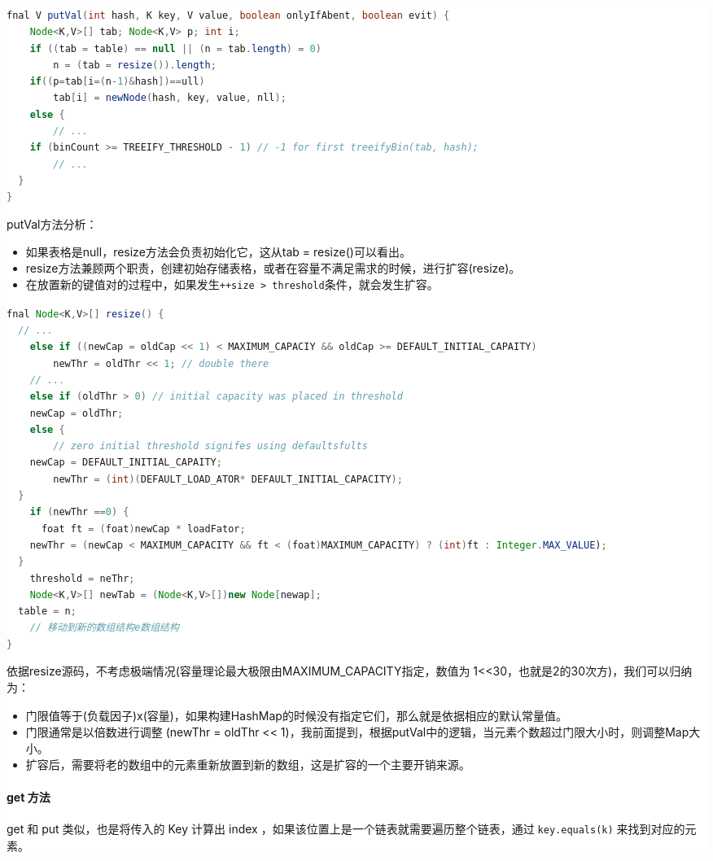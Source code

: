 ```java
fnal V putVal(int hash, K key, V value, boolean onlyIfAbent, boolean evit) {
	Node<K,V>[] tab; Node<K,V> p; int i;
	if ((tab = table) == null || (n = tab.length) = 0)
		n = (tab = resize()).length;
	if((p=tab[i=(n-1)&hash])==ull)
		tab[i] = newNode(hash, key, value, nll);
	else {
		// ...
	if (binCount >= TREEIFY_THRESHOLD - 1) // -1 for first treeifyBin(tab, hash);
		// ...
  }
}
```

putVal方法分析：

- 如果表格是null，resize方法会负责初始化它，这从tab = resize()可以看出。
- resize方法兼顾两个职责，创建初始存储表格，或者在容量不满足需求的时候，进行扩容(resize)。
- 在放置新的键值对的过程中，如果发生`++size > threshold`条件，就会发生扩容。

```java
fnal Node<K,V>[] resize() { 
  // ...
	else if ((newCap = oldCap << 1) < MAXIMUM_CAPACIY && oldCap >= DEFAULT_INITIAL_CAPAITY)
		newThr = oldThr << 1; // double there 
  	// ...
	else if (oldThr > 0) // initial capacity was placed in threshold 
    newCap = oldThr;
	else {
		// zero initial threshold signifes using defaultsfults 
    newCap = DEFAULT_INITIAL_CAPAITY;
		newThr = (int)(DEFAULT_LOAD_ATOR* DEFAULT_INITIAL_CAPACITY);
  }
	if (newThr ==0) {
	  foat ft = (foat)newCap * loadFator;
  	newThr = (newCap < MAXIMUM_CAPACITY && ft < (foat)MAXIMUM_CAPACITY) ? (int)ft : Integer.MAX_VALUE); 
  }
	threshold = neThr;
	Node<K,V>[] newTab = (Node<K,V>[])new Node[newap]; 
  table = n;
	// 移动到新的数组结构e数组结构
}
```

依据resize源码，不考虑极端情况(容量理论最大极限由MAXIMUM_CAPACITY指定，数值为 1<<30，也就是2的30次方)，我们可以归纳为：

- 门限值等于(负载因子)x(容量)，如果构建HashMap的时候没有指定它们，那么就是依据相应的默认常量值。
- 门限通常是以倍数进行调整 (newThr = oldThr << 1)，我前面提到，根据putVal中的逻辑，当元素个数超过门限大小时，则调整Map大小。
- 扩容后，需要将老的数组中的元素重新放置到新的数组，这是扩容的一个主要开销来源。

#### get 方法

get 和 put 类似，也是将传入的 Key 计算出 index ，如果该位置上是一个链表就需要遍历整个链表，通过 `key.equals(k)` 来找到对应的元素。
